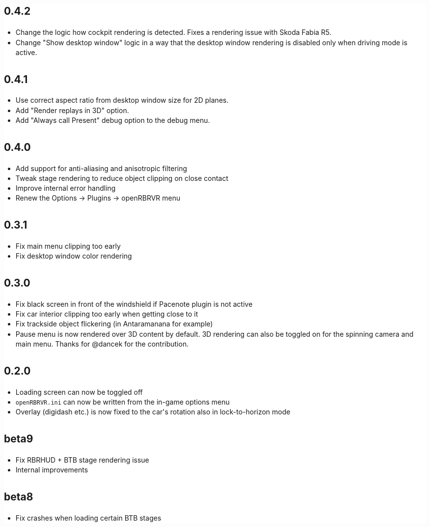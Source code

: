 ## 0.4.2

- Change the logic how cockpit rendering is detected. Fixes a rendering issue
  with Skoda Fabia R5.
- Change "Show desktop window" logic in a way that the desktop window rendering
  is disabled only when driving mode is active.

## 0.4.1

- Use correct aspect ratio from desktop window size for 2D planes.
- Add "Render replays in 3D" option.
- Add "Always call Present" debug option to the debug menu.

## 0.4.0

- Add support for anti-aliasing and anisotropic filtering
- Tweak stage rendering to reduce object clipping on close contact
- Improve internal error handling
- Renew the Options -> Plugins -> openRBRVR menu

## 0.3.1

- Fix main menu clipping too early
- Fix desktop window color rendering

## 0.3.0

- Fix black screen in front of the windshield if Pacenote plugin is not active
- Fix car interior clipping too early when getting close to it
- Fix trackside object flickering (in Antaramanana for example)
- Pause menu is now rendered over 3D content by default. 3D rendering can also
  be toggled on for the spinning camera and main menu. Thanks for @dancek for
  the contribution.

## 0.2.0

- Loading screen can now be toggled off
- `openRBRVR.ini` can now be written from the in-game options menu
- Overlay (digidash etc.) is now fixed to the car's rotation also in
  lock-to-horizon mode

## beta9

- Fix RBRHUD + BTB stage rendering issue
- Internal improvements

## beta8

- Fix crashes when loading certain BTB stages
